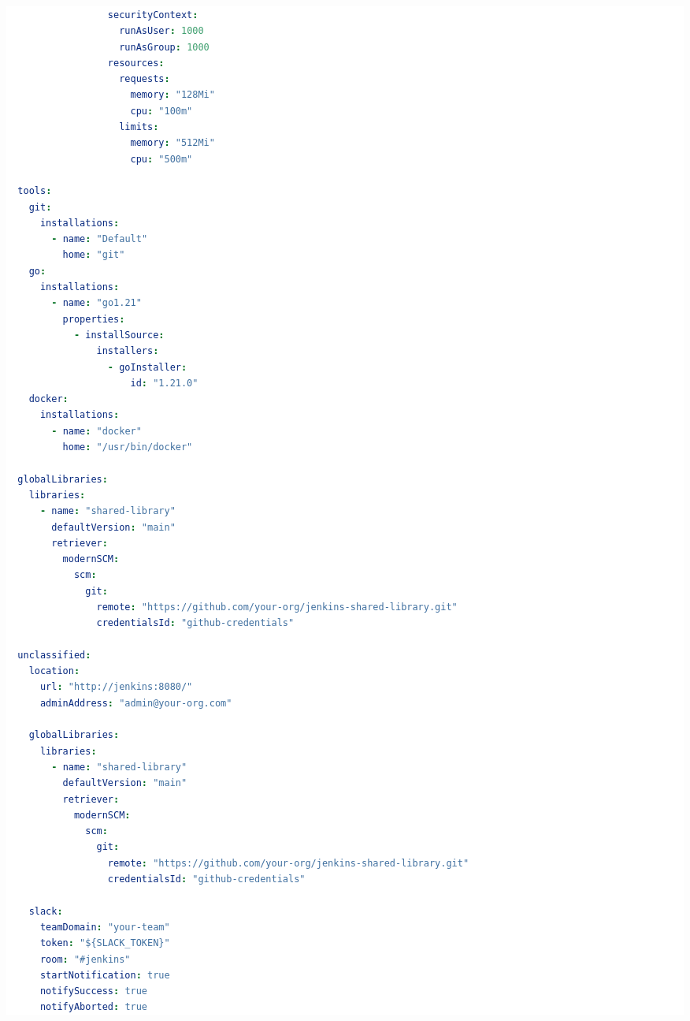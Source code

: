 ```yaml
                  securityContext:
                    runAsUser: 1000
                    runAsGroup: 1000
                  resources:
                    requests:
                      memory: "128Mi"
                      cpu: "100m"
                    limits:
                      memory: "512Mi"
                      cpu: "500m"
  
  tools:
    git:
      installations:
        - name: "Default"
          home: "git"
    go:
      installations:
        - name: "go1.21"
          properties:
            - installSource:
                installers:
                  - goInstaller:
                      id: "1.21.0"
    docker:
      installations:
        - name: "docker"
          home: "/usr/bin/docker"
  
  globalLibraries:
    libraries:
      - name: "shared-library"
        defaultVersion: "main"
        retriever:
          modernSCM:
            scm:
              git:
                remote: "https://github.com/your-org/jenkins-shared-library.git"
                credentialsId: "github-credentials"
  
  unclassified:
    location:
      url: "http://jenkins:8080/"
      adminAddress: "admin@your-org.com"
    
    globalLibraries:
      libraries:
        - name: "shared-library"
          defaultVersion: "main"
          retriever:
            modernSCM:
              scm:
                git:
                  remote: "https://github.com/your-org/jenkins-shared-library.git"
                  credentialsId: "github-credentials"
    
    slack:
      teamDomain: "your-team"
      token: "${SLACK_TOKEN}"
      room: "#jenkins"
      startNotification: true
      notifySuccess: true
      notifyAborted: true
```